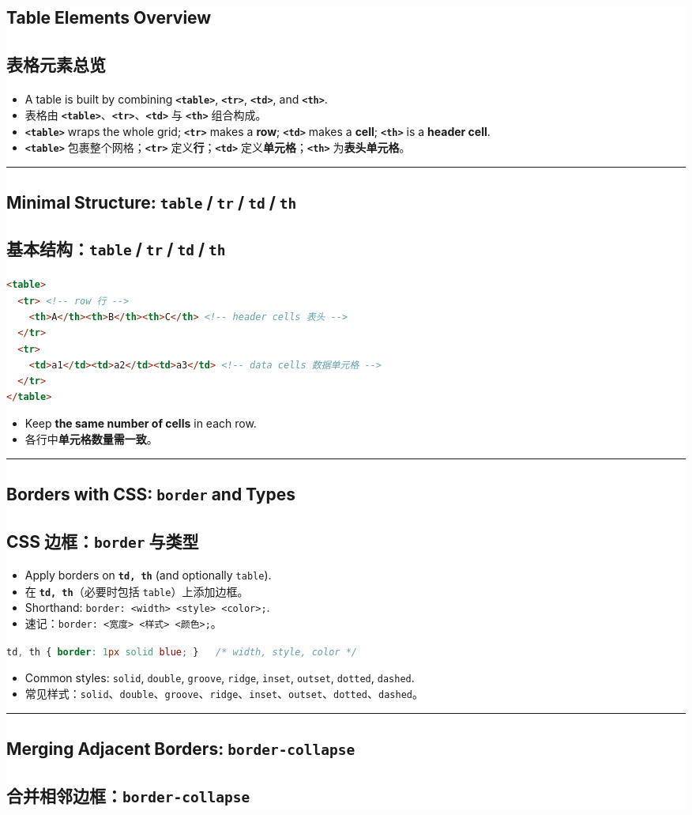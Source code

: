 ## Table Elements Overview  
## 表格元素总览

- A table is built by combining **`<table>`**, **`<tr>`**, **`<td>`**, and **`<th>`**.  
- 表格由 **`<table>`**、**`<tr>`**、**`<td>`** 与 **`<th>`** 组合构成。  
- **`<table>`** wraps the whole grid; **`<tr>`** makes a **row**; **`<td>`** makes a **cell**; **`<th>`** is a **header cell**.  
- **`<table>`** 包裹整个网格；**`<tr>`** 定义**行**；**`<td>`** 定义**单元格**；**`<th>`** 为**表头单元格**。  

---

## Minimal Structure: `table` / `tr` / `td` / `th`  
## 基本结构：`table` / `tr` / `td` / `th`

```html
<table>
  <tr> <!-- row 行 -->
    <th>A</th><th>B</th><th>C</th> <!-- header cells 表头 -->
  </tr>
  <tr>
    <td>a1</td><td>a2</td><td>a3</td> <!-- data cells 数据单元格 -->
  </tr>
</table>
```

- Keep **the same number of cells** in each row.  
- 各行中**单元格数量需一致**。  

---

## Borders with CSS: `border` and Types  
## CSS 边框：`border` 与类型

- Apply borders on **`td, th`** (and optionally `table`).  
- 在 **`td, th`**（必要时包括 `table`）上添加边框。  
- Shorthand: `border: <width> <style> <color>;`.  
- 速记：`border: <宽度> <样式> <颜色>;`。  

```css
td, th { border: 1px solid blue; }   /* width, style, color */
```

- Common styles: `solid`, `double`, `groove`, `ridge`, `inset`, `outset`, `dotted`, `dashed`.  
- 常见样式：`solid`、`double`、`groove`、`ridge`、`inset`、`outset`、`dotted`、`dashed`。  

---

## Merging Adjacent Borders: `border-collapse`  
## 合并相邻边框：`border-collapse`

